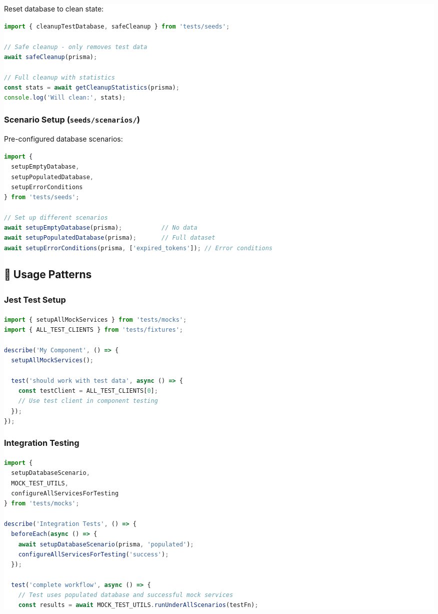 Reset database to clean state:

```typescript
import { cleanupTestDatabase, safeCleanup } from 'tests/seeds';

// Safe cleanup - only removes test data
await safeCleanup(prisma);

// Full cleanup with statistics
const stats = await getCleanupStatistics(prisma);
console.log('Will clean:', stats);
```

### Scenario Setup (`seeds/scenarios/`)

Pre-configured database scenarios:

```typescript
import { 
  setupEmptyDatabase, 
  setupPopulatedDatabase, 
  setupErrorConditions 
} from 'tests/seeds';

// Set up different scenarios
await setupEmptyDatabase(prisma);           // No data
await setupPopulatedDatabase(prisma);       // Full dataset
await setupErrorConditions(prisma, ['expired_tokens']); // Error conditions
```

## 🧪 Usage Patterns

### Jest Test Setup

```typescript
import { setupAllMockServices } from 'tests/mocks';
import { ALL_TEST_CLIENTS } from 'tests/fixtures';

describe('My Component', () => {
  setupAllMockServices();

  test('should work with test data', async () => {
    const testClient = ALL_TEST_CLIENTS[0];
    // Use test client in component testing
  });
});
```

### Integration Testing

```typescript
import { 
  setupDatabaseScenario, 
  MOCK_TEST_UTILS,
  configureAllServicesForTesting 
} from 'tests/mocks';

describe('Integration Tests', () => {
  beforeEach(async () => {
    await setupDatabaseScenario(prisma, 'populated');
    configureAllServicesForTesting('success');
  });

  test('complete workflow', async () => {
    // Test uses populated database and successful mock services
    const results = await MOCK_TEST_UTILS.runUnderAllScenarios(testFn);
```